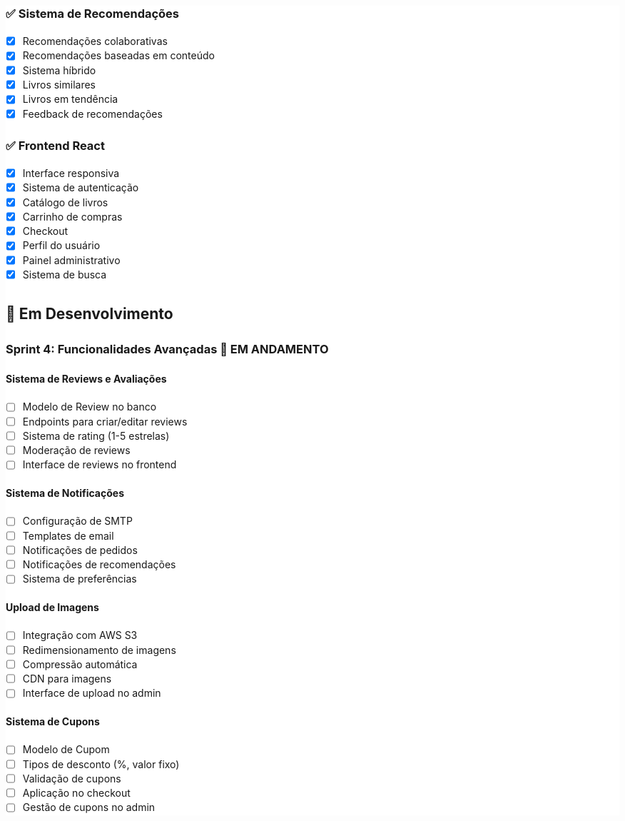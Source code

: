 ### **✅ Sistema de Recomendações**
- [x] Recomendações colaborativas
- [x] Recomendações baseadas em conteúdo
- [x] Sistema híbrido
- [x] Livros similares
- [x] Livros em tendência
- [x] Feedback de recomendações

### **✅ Frontend React**
- [x] Interface responsiva
- [x] Sistema de autenticação
- [x] Catálogo de livros
- [x] Carrinho de compras
- [x] Checkout
- [x] Perfil do usuário
- [x] Painel administrativo
- [x] Sistema de busca

## 🔄 **Em Desenvolvimento**

### **Sprint 4: Funcionalidades Avançadas** 🚧 **EM ANDAMENTO**

#### **Sistema de Reviews e Avaliações**
- [ ] Modelo de Review no banco
- [ ] Endpoints para criar/editar reviews
- [ ] Sistema de rating (1-5 estrelas)
- [ ] Moderação de reviews
- [ ] Interface de reviews no frontend

#### **Sistema de Notificações**
- [ ] Configuração de SMTP
- [ ] Templates de email
- [ ] Notificações de pedidos
- [ ] Notificações de recomendações
- [ ] Sistema de preferências

#### **Upload de Imagens**
- [ ] Integração com AWS S3
- [ ] Redimensionamento de imagens
- [ ] Compressão automática
- [ ] CDN para imagens
- [ ] Interface de upload no admin

#### **Sistema de Cupons**
- [ ] Modelo de Cupom
- [ ] Tipos de desconto (%, valor fixo)
- [ ] Validação de cupons
- [ ] Aplicação no checkout
- [ ] Gestão de cupons no admin
